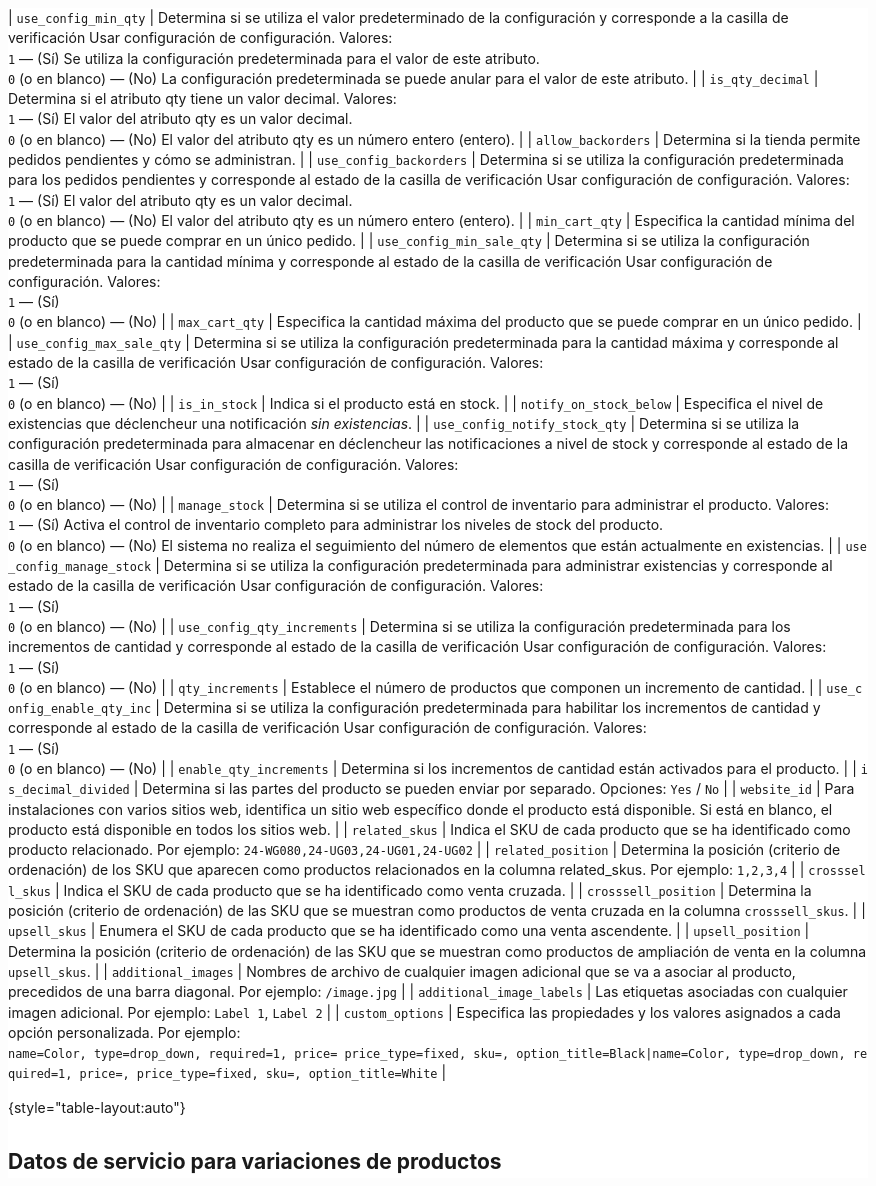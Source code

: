 | `use_config_min_qty` | Determina si se utiliza el valor predeterminado de la configuración y corresponde a la casilla de verificación Usar configuración de configuración. Valores: <br/>`1` — (Sí) Se utiliza la configuración predeterminada para el valor de este atributo.<br/>`0` (o en blanco) — (No) La configuración predeterminada se puede anular para el valor de este atributo. |
| `is_qty_decimal` | Determina si el atributo qty tiene un valor decimal. Valores:<br/>`1` — (Sí) El valor del atributo qty es un valor decimal.<br/>`0` (o en blanco) — (No) El valor del atributo qty es un número entero (entero). |
| `allow_backorders` | Determina si la tienda permite pedidos pendientes y cómo se administran. |
| `use_config_backorders` | Determina si se utiliza la configuración predeterminada para los pedidos pendientes y corresponde al estado de la casilla de verificación Usar configuración de configuración. Valores:<br/>`1` — (Sí) El valor del atributo qty es un valor decimal.<br/>`0` (o en blanco) — (No) El valor del atributo qty es un número entero (entero). |
| `min_cart_qty` | Especifica la cantidad mínima del producto que se puede comprar en un único pedido. |
| `use_config_min_sale_qty` | Determina si se utiliza la configuración predeterminada para la cantidad mínima y corresponde al estado de la casilla de verificación Usar configuración de configuración. Valores:<br/>`1` — (Sí)<br/>`0` (o en blanco) — (No) |
| `max_cart_qty` | Especifica la cantidad máxima del producto que se puede comprar en un único pedido. |
| `use_config_max_sale_qty` | Determina si se utiliza la configuración predeterminada para la cantidad máxima y corresponde al estado de la casilla de verificación Usar configuración de configuración. Valores:<br/>`1` — (Sí)<br/>`0` (o en blanco) — (No) |
| `is_in_stock` | Indica si el producto está en stock. |
| `notify_on_stock_below` | Especifica el nivel de existencias que déclencheur una notificación _sin existencias_. |
| `use_config_notify_stock_qty` | Determina si se utiliza la configuración predeterminada para almacenar en déclencheur las notificaciones a nivel de stock y corresponde al estado de la casilla de verificación Usar configuración de configuración. Valores:<br/>`1` — (Sí)<br/>`0` (o en blanco) — (No) |
| `manage_stock` | Determina si se utiliza el control de inventario para administrar el producto. Valores:<br/>`1` — (Sí) Activa el control de inventario completo para administrar los niveles de stock del producto.<br/>`0` (o en blanco) — (No) El sistema no realiza el seguimiento del número de elementos que están actualmente en existencias. |
| `use_config_manage_stock` | Determina si se utiliza la configuración predeterminada para administrar existencias y corresponde al estado de la casilla de verificación Usar configuración de configuración. Valores:<br/>`1` — (Sí)<br/>`0` (o en blanco) — (No) |
| `use_config_qty_increments` | Determina si se utiliza la configuración predeterminada para los incrementos de cantidad y corresponde al estado de la casilla de verificación Usar configuración de configuración. Valores:<br/>`1` — (Sí)<br/>`0` (o en blanco) — (No) |
| `qty_increments` | Establece el número de productos que componen un incremento de cantidad. |
| `use_config_enable_qty_inc` | Determina si se utiliza la configuración predeterminada para habilitar los incrementos de cantidad y corresponde al estado de la casilla de verificación Usar configuración de configuración. Valores:<br/>`1` — (Sí)<br/>`0` (o en blanco) — (No) |
| `enable_qty_increments` | Determina si los incrementos de cantidad están activados para el producto. |
| `is_decimal_divided` | Determina si las partes del producto se pueden enviar por separado. Opciones: `Yes` / `No` |
| `website_id` | Para instalaciones con varios sitios web, identifica un sitio web específico donde el producto está disponible. Si está en blanco, el producto está disponible en todos los sitios web. |
| `related_skus` | Indica el SKU de cada producto que se ha identificado como producto relacionado. Por ejemplo: `24-WG080,24-UG03,24-UG01,24-UG02` |
| `related_position` | Determina la posición (criterio de ordenación) de los SKU que aparecen como productos relacionados en la columna related_skus. Por ejemplo: `1,2,3,4` |
| `crosssell_skus` | Indica el SKU de cada producto que se ha identificado como venta cruzada. |
| `crosssell_position` | Determina la posición (criterio de ordenación) de las SKU que se muestran como productos de venta cruzada en la columna `crosssell_skus`. |
| `upsell_skus` | Enumera el SKU de cada producto que se ha identificado como una venta ascendente. |
| `upsell_position` | Determina la posición (criterio de ordenación) de las SKU que se muestran como productos de ampliación de venta en la columna `upsell_skus`. |
| `additional_images` | Nombres de archivo de cualquier imagen adicional que se va a asociar al producto, precedidos de una barra diagonal. Por ejemplo: `/image.jpg` |
| `additional_image_labels` | Las etiquetas asociadas con cualquier imagen adicional. Por ejemplo: `Label 1`, `Label 2` |
| `custom_options` | Especifica las propiedades y los valores asignados a cada opción personalizada. Por ejemplo: <br/>`name=Color, type=drop_down, required=1, price= price_type=fixed, sku=, option_title=Black|name=Color, type=drop_down, required=1, price=, price_type=fixed, sku=, option_title=White` |

{style="table-layout:auto"}

## Datos de servicio para variaciones de productos
